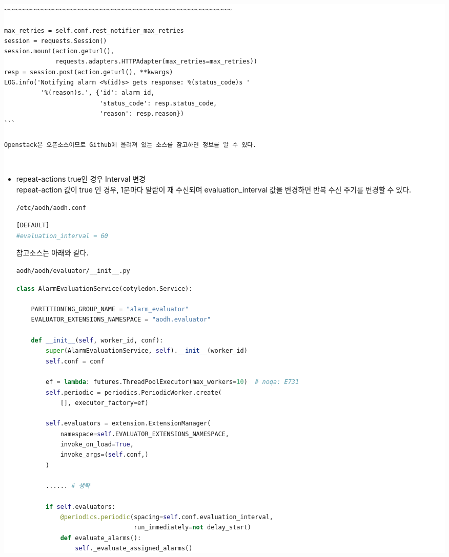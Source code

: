     ~~~~~~~~~~~~~~~~~~~~~~~~~~~~~~~~~~~~~~~~~~~~~~~~~~~~~~~~~~~~~~

    max_retries = self.conf.rest_notifier_max_retries
    session = requests.Session()
    session.mount(action.geturl(),
                  requests.adapters.HTTPAdapter(max_retries=max_retries))
    resp = session.post(action.geturl(), **kwargs)
    LOG.info('Notifying alarm <%(id)s> gets response: %(status_code)s '
              '%(reason)s.', {'id': alarm_id,
                              'status_code': resp.status_code,
                              'reason': resp.reason})
    ```

    Openstack은 오픈소스이므로 Github에 올려져 있는 소스를 참고하면 정보를 알 수 있다.  

<br>

- repeat-actions true인 경우 Interval 변경  
    repeat-action 값이 true 인 경우, 1분마다 알람이 재 수신되며 evaluation_interval 값을 변경하면 반복 수신 주기를 변경할 수 있다.  
    
    `/etc/aodh/aodh.conf`  
    ```bash
    [DEFAULT]
    #evaluation_interval = 60
    ```

    참고소스는 아래와 같다.  

    `aodh/aodh/evaluator/__init__.py`  
    ```python
    class AlarmEvaluationService(cotyledon.Service):

        PARTITIONING_GROUP_NAME = "alarm_evaluator"
        EVALUATOR_EXTENSIONS_NAMESPACE = "aodh.evaluator"

        def __init__(self, worker_id, conf):
            super(AlarmEvaluationService, self).__init__(worker_id)
            self.conf = conf

            ef = lambda: futures.ThreadPoolExecutor(max_workers=10)  # noqa: E731
            self.periodic = periodics.PeriodicWorker.create(
                [], executor_factory=ef)

            self.evaluators = extension.ExtensionManager(
                namespace=self.EVALUATOR_EXTENSIONS_NAMESPACE,
                invoke_on_load=True,
                invoke_args=(self.conf,)
            )
          
            ...... # 생략

            if self.evaluators:
                @periodics.periodic(spacing=self.conf.evaluation_interval,
                                    run_immediately=not delay_start)
                def evaluate_alarms():
                    self._evaluate_assigned_alarms()
